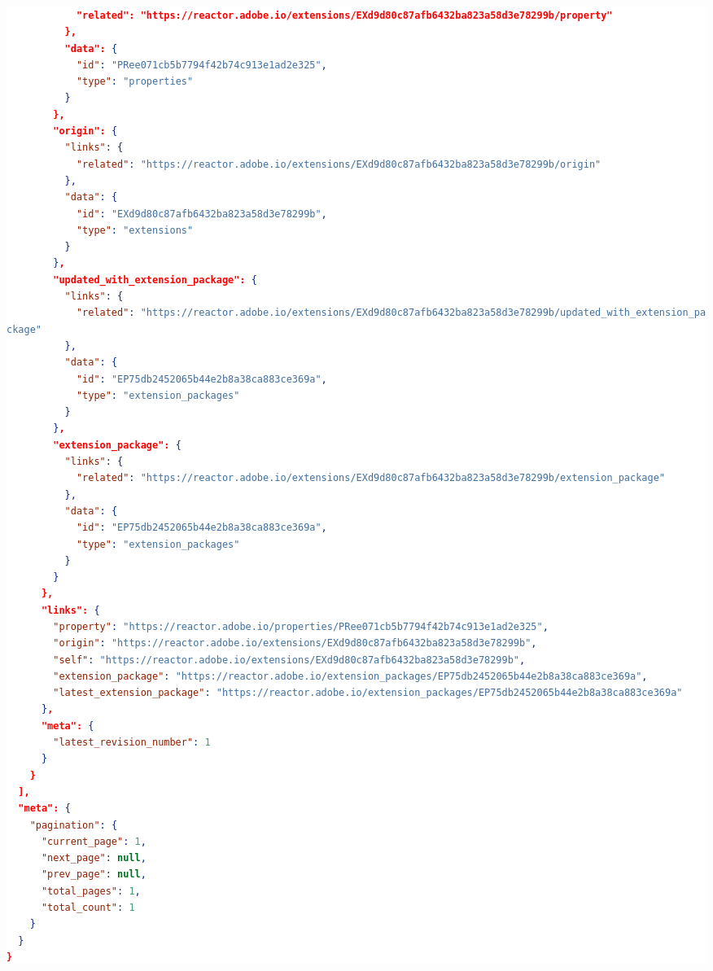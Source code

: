 ```json
            "related": "https://reactor.adobe.io/extensions/EXd9d80c87afb6432ba823a58d3e78299b/property"
          },
          "data": {
            "id": "PRee071cb5b7794f42b74c913e1ad2e325",
            "type": "properties"
          }
        },
        "origin": {
          "links": {
            "related": "https://reactor.adobe.io/extensions/EXd9d80c87afb6432ba823a58d3e78299b/origin"
          },
          "data": {
            "id": "EXd9d80c87afb6432ba823a58d3e78299b",
            "type": "extensions"
          }
        },
        "updated_with_extension_package": {
          "links": {
            "related": "https://reactor.adobe.io/extensions/EXd9d80c87afb6432ba823a58d3e78299b/updated_with_extension_package"
          },
          "data": {
            "id": "EP75db2452065b44e2b8a38ca883ce369a",
            "type": "extension_packages"
          }
        },
        "extension_package": {
          "links": {
            "related": "https://reactor.adobe.io/extensions/EXd9d80c87afb6432ba823a58d3e78299b/extension_package"
          },
          "data": {
            "id": "EP75db2452065b44e2b8a38ca883ce369a",
            "type": "extension_packages"
          }
        }
      },
      "links": {
        "property": "https://reactor.adobe.io/properties/PRee071cb5b7794f42b74c913e1ad2e325",
        "origin": "https://reactor.adobe.io/extensions/EXd9d80c87afb6432ba823a58d3e78299b",
        "self": "https://reactor.adobe.io/extensions/EXd9d80c87afb6432ba823a58d3e78299b",
        "extension_package": "https://reactor.adobe.io/extension_packages/EP75db2452065b44e2b8a38ca883ce369a",
        "latest_extension_package": "https://reactor.adobe.io/extension_packages/EP75db2452065b44e2b8a38ca883ce369a"
      },
      "meta": {
        "latest_revision_number": 1
      }
    }
  ],
  "meta": {
    "pagination": {
      "current_page": 1,
      "next_page": null,
      "prev_page": null,
      "total_pages": 1,
      "total_count": 1
    }
  }
}
```